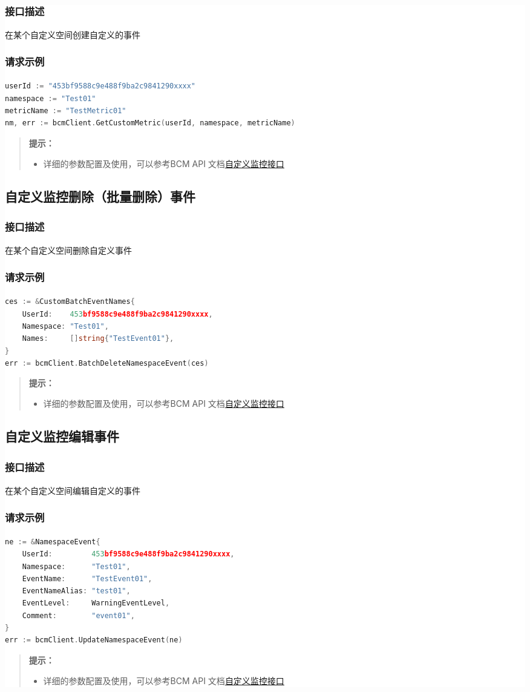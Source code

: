 ### 接口描述
在某个自定义空间创建自定义的事件

### 请求示例
```go
userId := "453bf9588c9e488f9ba2c9841290xxxx"
namespace := "Test01"
metricName := "TestMetric01"
nm, err := bcmClient.GetCustomMetric(userId, namespace, metricName)
```
> **提示：**
> - 详细的参数配置及使用，可以参考BCM API 文档[自定义监控接口](https://cloud.baidu.com/doc/BCM/s/cktnhszhv)

## 自定义监控删除（批量删除）事件

### 接口描述
在某个自定义空间删除自定义事件

### 请求示例
```go
ces := &CustomBatchEventNames{
    UserId:    453bf9588c9e488f9ba2c9841290xxxx,
    Namespace: "Test01",
    Names:     []string{"TestEvent01"},
}
err := bcmClient.BatchDeleteNamespaceEvent(ces)
```
> **提示：**
> - 详细的参数配置及使用，可以参考BCM API 文档[自定义监控接口](https://cloud.baidu.com/doc/BCM/s/cktnhszhv)

## 自定义监控编辑事件

### 接口描述
在某个自定义空间编辑自定义的事件

### 请求示例
```go
ne := &NamespaceEvent{
    UserId:         453bf9588c9e488f9ba2c9841290xxxx,
    Namespace:      "Test01",
    EventName:      "TestEvent01",
    EventNameAlias: "test01",
    EventLevel:     WarningEventLevel,
    Comment:        "event01",
}
err := bcmClient.UpdateNamespaceEvent(ne)
```
> **提示：**
> - 详细的参数配置及使用，可以参考BCM API 文档[自定义监控接口](https://cloud.baidu.com/doc/BCM/s/cktnhszhv)
